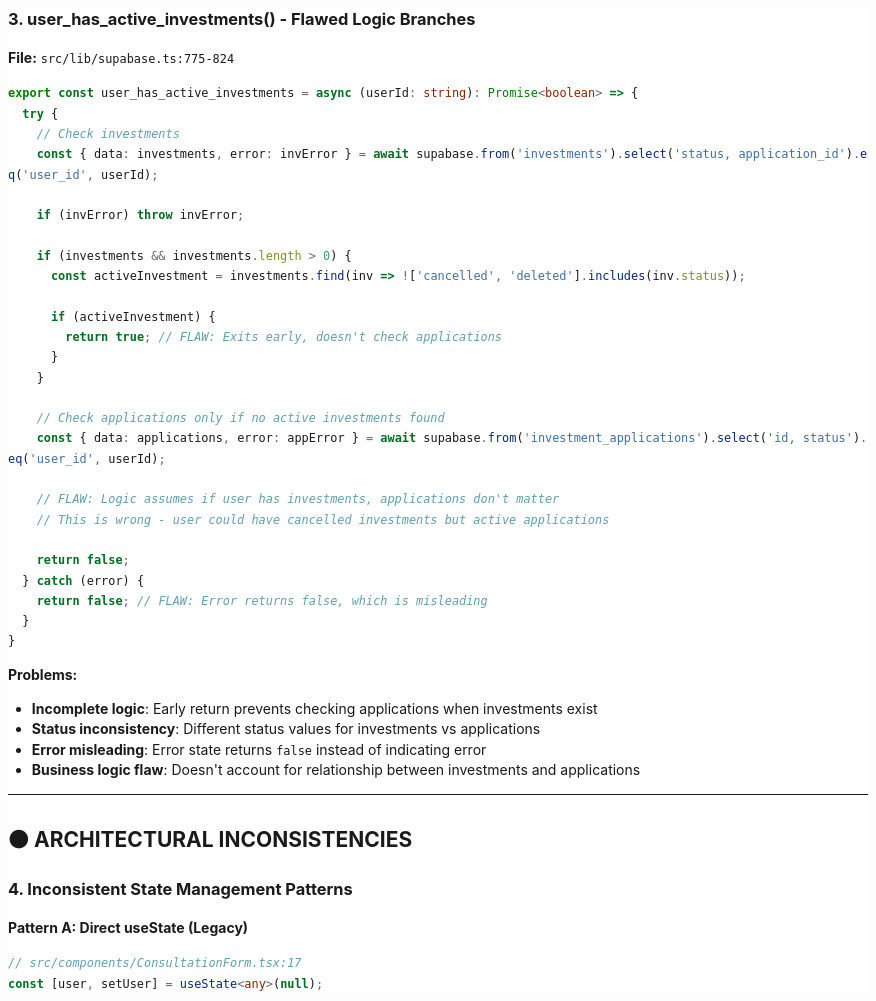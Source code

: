 
### **3. user_has_active_investments() - Flawed Logic Branches**
**File:** `src/lib/supabase.ts:775-824`

```typescript
export const user_has_active_investments = async (userId: string): Promise<boolean> => {
  try {
    // Check investments
    const { data: investments, error: invError } = await supabase.from('investments').select('status, application_id').eq('user_id', userId);
    
    if (invError) throw invError;
    
    if (investments && investments.length > 0) {
      const activeInvestment = investments.find(inv => !['cancelled', 'deleted'].includes(inv.status));
      
      if (activeInvestment) {
        return true; // FLAW: Exits early, doesn't check applications
      }
    }
    
    // Check applications only if no active investments found
    const { data: applications, error: appError } = await supabase.from('investment_applications').select('id, status').eq('user_id', userId);
    
    // FLAW: Logic assumes if user has investments, applications don't matter
    // This is wrong - user could have cancelled investments but active applications
    
    return false;
  } catch (error) {
    return false; // FLAW: Error returns false, which is misleading
  }
}
```

**Problems:**
- **Incomplete logic**: Early return prevents checking applications when investments exist
- **Status inconsistency**: Different status values for investments vs applications
- **Error misleading**: Error state returns `false` instead of indicating error
- **Business logic flaw**: Doesn't account for relationship between investments and applications

---

## 🟠 **ARCHITECTURAL INCONSISTENCIES**

### **4. Inconsistent State Management Patterns**

**Pattern A: Direct useState (Legacy)**
```typescript
// src/components/ConsultationForm.tsx:17
const [user, setUser] = useState<any>(null);
```
